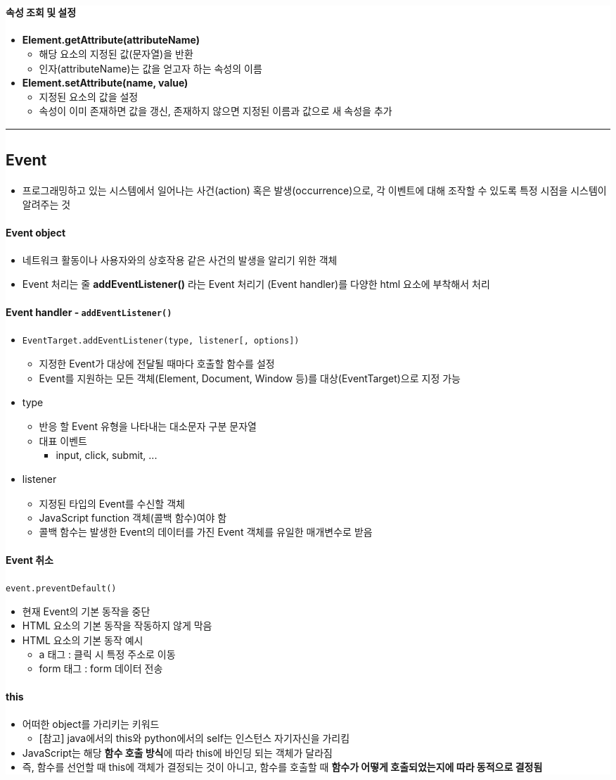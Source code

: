 #### 속성 조회 및 설정

- **Element.getAttribute(attributeName)**
  - 해당 요소의 지정된 값(문자열)을 반환
  - 인자(attributeName)는 값을 얻고자 하는 속성의 이름
- **Element.setAttribute(name, value)**
  - 지정된 요소의 값을 설정
  - 속성이 이미 존재하면 값을 갱신, 존재하지 않으면 지정된 이름과 값으로 새 속성을 추가

---



## Event

- 프로그래밍하고 있는 시스템에서 일어나는 사건(action) 혹은 발생(occurrence)으로, 각 이벤트에 대해 조작할 수 있도록 특정 시점을 시스템이 알려주는 것



#### Event object

- 네트워크 활동이나 사용자와의 상호작용 같은 사건의 발생을 알리기 위한 객체

- Event 처리는 줄 **addEventListener()** 라는 Event 처리기 (Event handler)를 다양한 html 요소에 부착해서 처리



#### Event handler - `addEventListener()`

- `EventTarget.addEventListener(type, listener[, options])`
  - 지정한 Event가 대상에 전달될 때마다 호출할 함수를 설정
  - Event를 지원하는 모든 객체(Element, Document, Window 등)를 대상(EventTarget)으로 지정 가능

- type
  - 반응 할 Event 유형을 나타내는 대소문자 구분 문자열
  - 대표 이벤트
    - input, click, submit, ...
- listener
  - 지정된 타입의 Event를 수신할 객체
  - JavaScript function 객체(콜백 함수)여야 함
  - 콜백 함수는 발생한 Event의 데이터를 가진 Event 객체를 유일한 매개변수로 받음



#### Event 취소

`event.preventDefault()`

- 현재 Event의 기본 동작을 중단
- HTML 요소의 기본 동작을 작동하지 않게 막음
- HTML 요소의 기본 동작 예시
  - a 태그 : 클릭 시 특정 주소로 이동
  - form 태그 : form 데이터 전송



#### this

- 어떠한 object를 가리키는 키워드
  - [참고] java에서의 this와 python에서의 self는 인스턴스 자기자신을 가리킴
- JavaScript는 해당 **함수 호출 방식**에 따라 this에 바인딩 되는 객체가 달라짐
- 즉, 함수를 선언할 때 this에 객체가 결정되는 것이 아니고, 함수를 호출할 때 **함수가 어떻게 호출되었는지에 따라 동적으로 결정됨**

